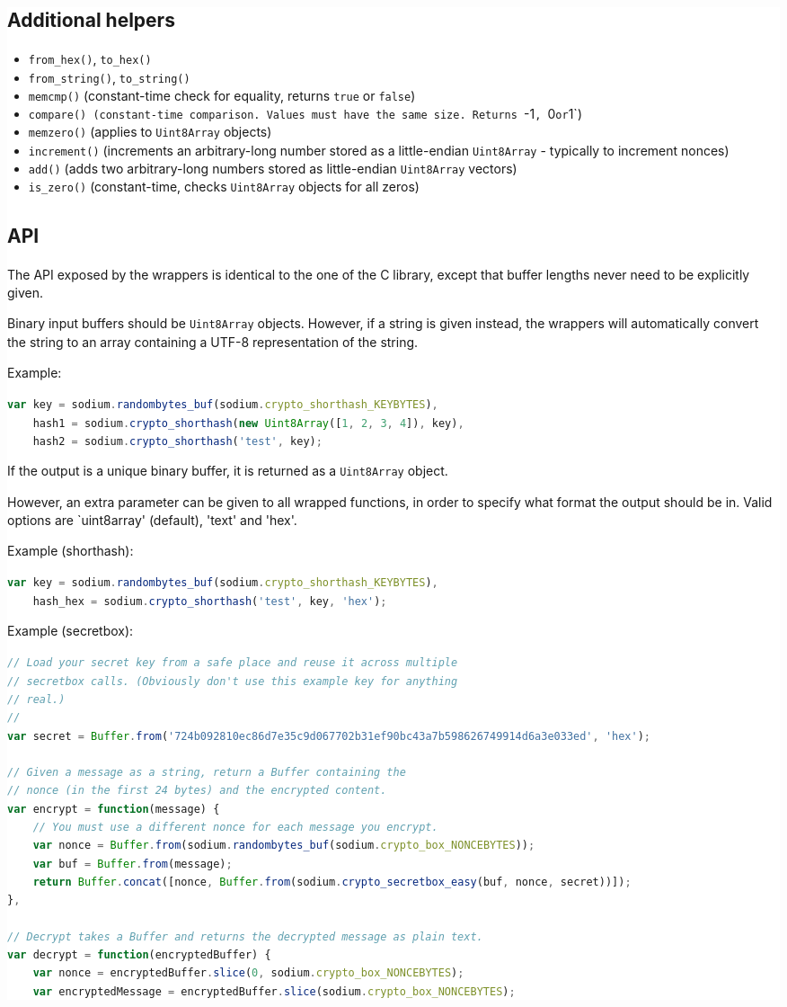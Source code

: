 ## Additional helpers

* `from_hex()`, `to_hex()`
* `from_string()`, `to_string()`
* `memcmp()` (constant-time check for equality, returns `true` or `false`)
* `compare() (constant-time comparison. Values must have the same
size. Returns `-1`, `0` or `1`)
* `memzero()` (applies to `Uint8Array` objects)
* `increment()` (increments an arbitrary-long number stored as a
little-endian `Uint8Array` - typically to increment nonces)
* `add()` (adds two arbitrary-long numbers stored as little-endian
`Uint8Array` vectors)
* `is_zero()` (constant-time, checks `Uint8Array` objects for all zeros)

## API

The API exposed by the wrappers is identical to the one of the C
library, except that buffer lengths never need to be explicitly given.

Binary input buffers should be `Uint8Array` objects. However, if a string
is given instead, the wrappers will automatically convert the string
to an array containing a UTF-8 representation of the string.

Example:
```javascript
var key = sodium.randombytes_buf(sodium.crypto_shorthash_KEYBYTES),
    hash1 = sodium.crypto_shorthash(new Uint8Array([1, 2, 3, 4]), key),
    hash2 = sodium.crypto_shorthash('test', key);
```

If the output is a unique binary buffer, it is returned as a
`Uint8Array` object.

However, an extra parameter can be given to all wrapped functions, in
order to specify what format the output should be in. Valid options
are `uint8array' (default), 'text' and 'hex'.

Example (shorthash):

```javascript
var key = sodium.randombytes_buf(sodium.crypto_shorthash_KEYBYTES),
    hash_hex = sodium.crypto_shorthash('test', key, 'hex');
```

Example (secretbox):

```javascript
// Load your secret key from a safe place and reuse it across multiple
// secretbox calls. (Obviously don't use this example key for anything
// real.)
//
var secret = Buffer.from('724b092810ec86d7e35c9d067702b31ef90bc43a7b598626749914d6a3e033ed', 'hex');

// Given a message as a string, return a Buffer containing the
// nonce (in the first 24 bytes) and the encrypted content.
var encrypt = function(message) {
    // You must use a different nonce for each message you encrypt.
    var nonce = Buffer.from(sodium.randombytes_buf(sodium.crypto_box_NONCEBYTES));
    var buf = Buffer.from(message);
    return Buffer.concat([nonce, Buffer.from(sodium.crypto_secretbox_easy(buf, nonce, secret))]);
},

// Decrypt takes a Buffer and returns the decrypted message as plain text.
var decrypt = function(encryptedBuffer) {
    var nonce = encryptedBuffer.slice(0, sodium.crypto_box_NONCEBYTES);
    var encryptedMessage = encryptedBuffer.slice(sodium.crypto_box_NONCEBYTES);
```